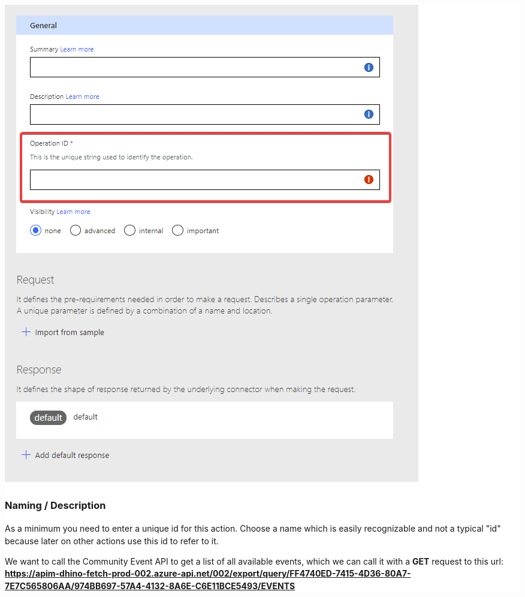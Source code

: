 !["Create Operation"](./assets/lab03_02_createoperation.png)

### Naming / Description

As a minimum you need to enter a unique id for this action. Choose a name which is easily recognizable and not a typical "id" because later on other actions use this id to refer to it.

We want to call the Community Event API to get a list of all available events, which we can call it with a **GET** request to this url:
**<https://apim-dhino-fetch-prod-002.azure-api.net/002/export/query/FF4740ED-7415-4D36-80A7-7E7C565806AA/974BB697-57A4-4132-8A6E-C6E11BCE5493/EVENTS>**
